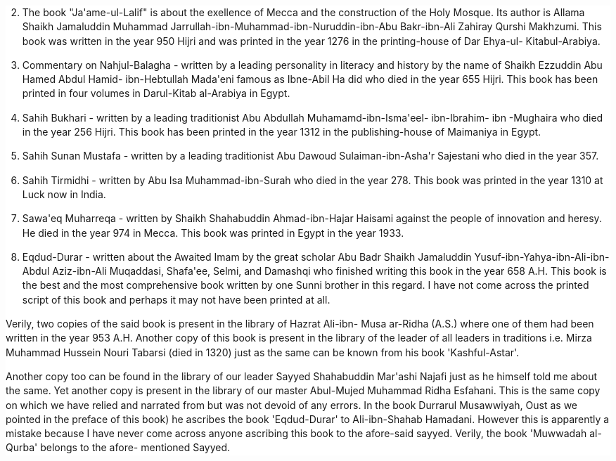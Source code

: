 2. The book "Ja'ame-ul-Lalif" is about the exellence of Mecca and the
construction of the Holy Mosque. Its author is Allama Shaikh Jamaluddin
Muhammad Jarrullah-ibn-Muhammad-ibn-Nuruddin-ibn-Abu Bakr-ibn-Ali
Zahiray Qurshi Makhzumi. This book was written in the year 950 Hijri and
was printed in the year 1276 in the printing-house of Dar Ehya-ul-
Kitabul-Arabiya.

3. Commentary on Nahjul-Balagha - written by a leading personality in
literacy and history by the name of Shaikh Ezzuddin Abu Hamed Abdul
Hamid- ibn-Hebtullah Mada'eni famous as Ibne-Abil Ha did who died in the
year 655 Hijri. This book has been printed in four volumes in
Darul-Kitab al-Arabiya in Egypt.

4. Sahih Bukhari - written by a leading traditionist Abu Abdullah
Muhamamd-ibn-Isma'eel- ibn-Ibrahim- ibn -Mughaira who died in the year
256 Hijri. This book has been printed in the year 1312 in the
publishing-house of Maimaniya in Egypt.

5. Sahih Sunan Mustafa - written by a leading traditionist Abu Dawoud
Sulaiman-ibn-Asha'r Sajestani who died in the year 357.

6. Sahih Tirmidhi - written by Abu Isa Muhammad-ibn-Surah who died in
the year 278. This book was printed in the year 1310 at Luck now in
India.

7. Sawa'eq Muharreqa - written by Shaikh Shahabuddin Ahmad-ibn-Hajar
Haisami against the people of innovation and heresy. He died in the year
974 in Mecca. This book was printed in Egypt in the year 1933.

8. Eqdud-Durar - written about the Awaited Imam by the great scholar
Abu Badr Shaikh Jamaluddin Yusuf-ibn-Yahya-ibn-Ali-ibn-Abdul
Aziz-ibn-Ali Muqaddasi, Shafa'ee, Selmi, and Damashqi who finished
writing this book in the year 658 A.H. This book is the best and the
most comprehensive book written by one Sunni brother in this regard. I
have not come across the printed script of this book and perhaps it may
not have been printed at all.

Verily, two copies of the said book is present in the library of Hazrat
Ali-ibn- Musa ar-Ridha (A.S.) where one of them had been written in the
year 953 A.H. Another copy of this book is present in the library of the
leader of all leaders in traditions i.e. Mirza Muhammad Hussein Nouri
Tabarsi (died in 1320) just as the same can be known from his book
'Kashful-Astar'.

Another copy too can be found in the library of our leader Sayyed
Shahabuddin Mar'ashi Najafi just as he himself told me about the same.
Yet another copy is present in the library of our master Abul-Mujed
Muhammad Ridha Esfahani. This is the same copy on which we have relied
and narrated from but was not devoid of any errors. In the book Durrarul
Musawwiyah, Oust as we pointed in the preface of this book) he ascribes
the book 'Eqdud-Durar' to Ali-ibn-Shahab Hamadani. However this is
apparently a mistake because I have never come across anyone ascribing
this book to the afore-said sayyed. Verily, the book 'Muwwadah al-Qurba'
belongs to the afore- mentioned Sayyed.
